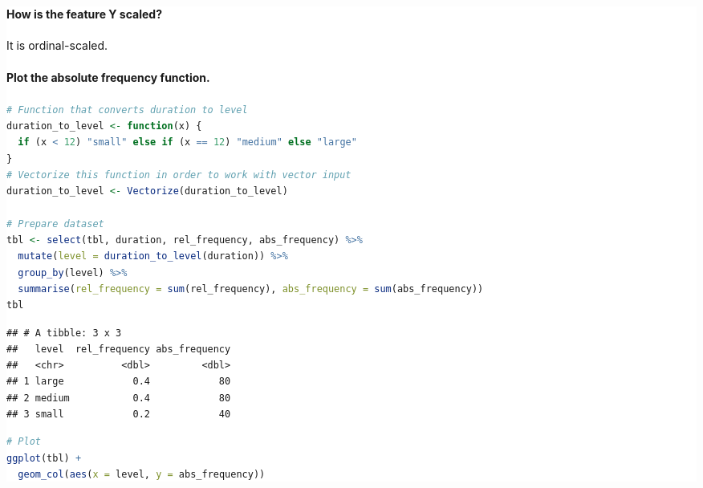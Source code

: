 #### How is the feature Y scaled?

It is ordinal-scaled.

#### Plot the absolute frequency function.


```r
# Function that converts duration to level
duration_to_level <- function(x) {
  if (x < 12) "small" else if (x == 12) "medium" else "large"
}
# Vectorize this function in order to work with vector input
duration_to_level <- Vectorize(duration_to_level)

# Prepare dataset
tbl <- select(tbl, duration, rel_frequency, abs_frequency) %>%
  mutate(level = duration_to_level(duration)) %>%
  group_by(level) %>%
  summarise(rel_frequency = sum(rel_frequency), abs_frequency = sum(abs_frequency))
tbl
```

```
## # A tibble: 3 x 3
##   level  rel_frequency abs_frequency
##   <chr>          <dbl>         <dbl>
## 1 large            0.4            80
## 2 medium           0.4            80
## 3 small            0.2            40
```

```r
# Plot
ggplot(tbl) +
  geom_col(aes(x = level, y = abs_frequency))
```

